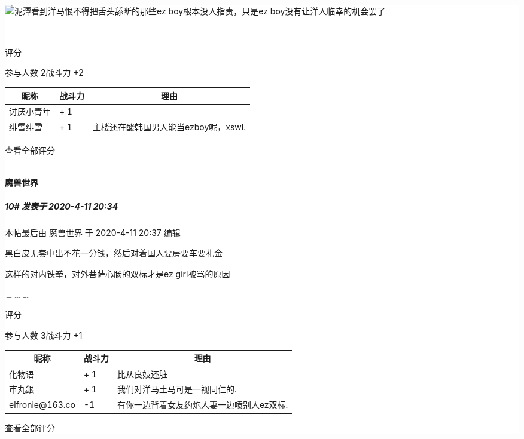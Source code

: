 

<img src="https://static.saraba1st.com/image/smiley/face2017/037.png" referrerpolicy="no-referrer">泥潭看到洋马恨不得把舌头舔断的那些ez boy根本没人指责，只是ez boy没有让洋人临幸的机会罢了



﹍﹍﹍

评分





 参与人数 2战斗力 +2

|昵称|战斗力|理由|
|----|---|---|
| 讨厌小青年| + 1||
| 绯雪绯雪| + 1|主楼还在酸韩国男人能当ezboy呢，xswl.|



查看全部评分






*****

####  魔兽世界  
##### 10#       发表于 2020-4-11 20:34



 本帖最后由 魔兽世界 于 2020-4-11 20:37 编辑 

黑白皮无套中出不花一分钱，然后对着国人要房要车要礼金

这样的对内铁拳，对外菩萨心肠的双标才是ez girl被骂的原因



﹍﹍﹍

评分





 参与人数 3战斗力 +1

|昵称|战斗力|理由|
|----|---|---|
| 化物语| + 1|比从良妓还脏|
| 市丸銀| + 1|我们对洋马土马可是一视同仁的.|
| elfronie@163.co|-1|有你一边背着女友约炮人妻一边喷别人ez双标.|



查看全部评分
